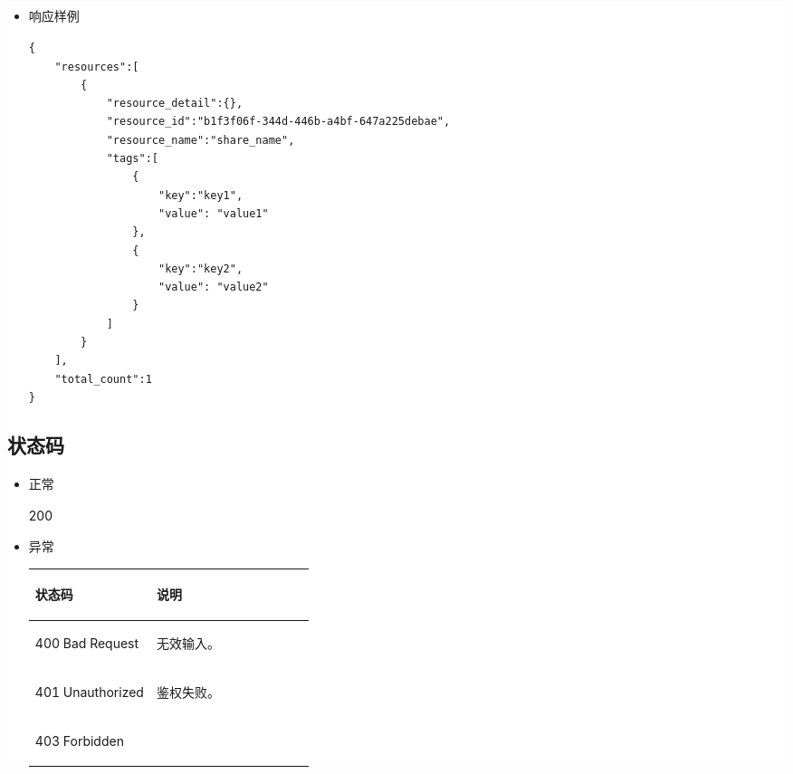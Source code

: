 
-   响应样例

    ```
    {
        "resources":[
            {
                "resource_detail":{},
                "resource_id":"b1f3f06f-344d-446b-a4bf-647a225debae",
                "resource_name":"share_name",
                "tags":[
                    {
                        "key":"key1", 
                        "value": "value1"
                    },
                    {
                        "key":"key2", 
                        "value": "value2"
                    }
                ]
            }
        ],
        "total_count":1
    }
    ```


## 状态码<a name="section4959408514513"></a>

-   正常

    200

-   异常

    <a name="table6245403714513"></a>
    <table><thead align="left"><tr id="row1507735814513"><th class="cellrowborder" valign="top" width="43.43%" id="mcps1.1.3.1.1"><p id="p1330652014513"><a name="p1330652014513"></a><a name="p1330652014513"></a>状态码</p>
    </th>
    <th class="cellrowborder" valign="top" width="56.57%" id="mcps1.1.3.1.2"><p id="p408636314513"><a name="p408636314513"></a><a name="p408636314513"></a>说明</p>
    </th>
    </tr>
    </thead>
    <tbody><tr id="row3477393214513"><td class="cellrowborder" valign="top" width="43.43%" headers="mcps1.1.3.1.1 "><p id="p6522508214513"><a name="p6522508214513"></a><a name="p6522508214513"></a>400 Bad Request</p>
    </td>
    <td class="cellrowborder" valign="top" width="56.57%" headers="mcps1.1.3.1.2 "><p id="p4874025614513"><a name="p4874025614513"></a><a name="p4874025614513"></a>无效输入。</p>
    </td>
    </tr>
    <tr id="row3600912414513"><td class="cellrowborder" valign="top" width="43.43%" headers="mcps1.1.3.1.1 "><p id="p3105792214513"><a name="p3105792214513"></a><a name="p3105792214513"></a>401 Unauthorized</p>
    </td>
    <td class="cellrowborder" valign="top" width="56.57%" headers="mcps1.1.3.1.2 "><p id="p3266375714513"><a name="p3266375714513"></a><a name="p3266375714513"></a>鉴权失败。</p>
    </td>
    </tr>
    <tr id="row2553835814513"><td class="cellrowborder" valign="top" width="43.43%" headers="mcps1.1.3.1.1 "><p id="p5534113514513"><a name="p5534113514513"></a><a name="p5534113514513"></a>403 Forbidden</p>
    </td>